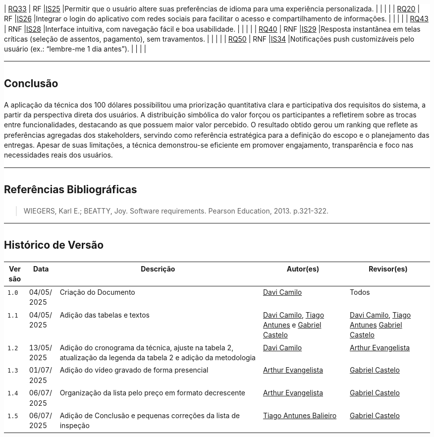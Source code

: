| [RQ33](../elicitação/requisitosElicitados.md) | RF      |[IS25](../elicitação/introspecção.md#IS25) |Permitir que o usuário altere suas preferências de idioma para uma experiência personalizada.                                               |                  |                |     |
| [RQ20](../elicitação/requisitosElicitados.md) | RF      |[IS26](../elicitação/introspecção.md#IS26) |Integrar o login do aplicativo com redes sociais para facilitar o acesso e compartilhamento de informações.                                 |                  |                |     |
| [RQ43](../elicitação/requisitosElicitados.md) | RNF     |[IS28](../elicitação/introspecção.md#IS28) |Interface intuitiva, com navegação fácil e boa usabilidade.                                                                                 |                  |                |     |
| [RQ40](../elicitação/requisitosElicitados.md) | RNF     |[IS29](../elicitação/introspecção.md#IS29) |Resposta instantânea em telas críticas (seleção de assentos, pagamento), sem travamentos.                                                   |                  |                |     |
| [RQ50](../elicitação/requisitosElicitados.md) | RNF     |[IS34](../elicitação/introspecção.md#IS34) |Notificações push customizáveis pelo usuário (ex.: “lembre-me 1 dia antes”).                                                                |                  |                |     |

---

## Conclusão

A aplicação da técnica dos 100 dólares possibilitou uma priorização quantitativa clara e participativa dos requisitos do sistema, a partir da perspectiva direta dos usuários. A distribuição simbólica do valor forçou os participantes a refletirem sobre as trocas entre funcionalidades, destacando as que possuem maior valor percebido. O resultado obtido gerou um ranking que reflete as preferências agregadas dos stakeholders, servindo como referência estratégica para a definição do escopo e o planejamento das entregas. Apesar de suas limitações, a técnica demonstrou-se eficiente em promover engajamento, transparência e foco nas necessidades reais dos usuários.

---

## Referências Bibliográficas

> WIEGERS, Karl E.; BEATTY, Joy. Software requirements. Pearson Education, 2013. p.321-322.

---

## Histórico de Versão

| Versão | Data       | Descrição                          | Autor(es)     | Revisor(es) |
|--------|------------|------------------------------------|---------------|-------------|
| `1.0`  | 04/05/2025 | Criação do Documento | [Davi Camilo](https://github.com/Davicamilo23) | Todos |
| `1.1`  | 04/05/2025 | Adição das tabelas e textos | [Davi Camilo](https://github.com/Davicamilo23), [Tiago Antunes](https://github.com/TiagoBalieiro) e [Gabriel Castelo](https://github.com/GabrielCastelo-31) |[Davi Camilo](https://github.com/Davicamilo23), [Tiago Antunes](https://github.com/TiagoBalieiro) [Gabriel Castelo](https://github.com/GabrielCastelo-31) |
| `1.2`  | 13/05/2025 | Adição do cronograma da técnica, ajuste na tabela 2, atualização da legenda da tabela 2 e adição da metodologia | [Davi Camilo](https://github.com/Davicamilo23) | [Arthur Evangelista](https://github.com/arthurevg) |
| `1.3`  | 01/07/2025 | Adição do vídeo gravado de forma presencial |[Arthur Evangelista](https://github.com/arthurevg)  | [Gabriel Castelo](https://github.com/GabrielCastelo-31)|
| `1.4`  | 06/07/2025 | Organização da lista pelo preço em formato decrescente |[Arthur Evangelista](https://github.com/arthurevg)  | [Gabriel Castelo](https://github.com/GabrielCastelo-31)|
| `1.5`  | 06/07/2025 | Adição de Conclusão e pequenas correções da lista de inspeção |[Tiago Antunes Balieiro](https://github.com/tiagobalieiro)  | [Gabriel Castelo](https://github.com/GabrielCastelo-31)|